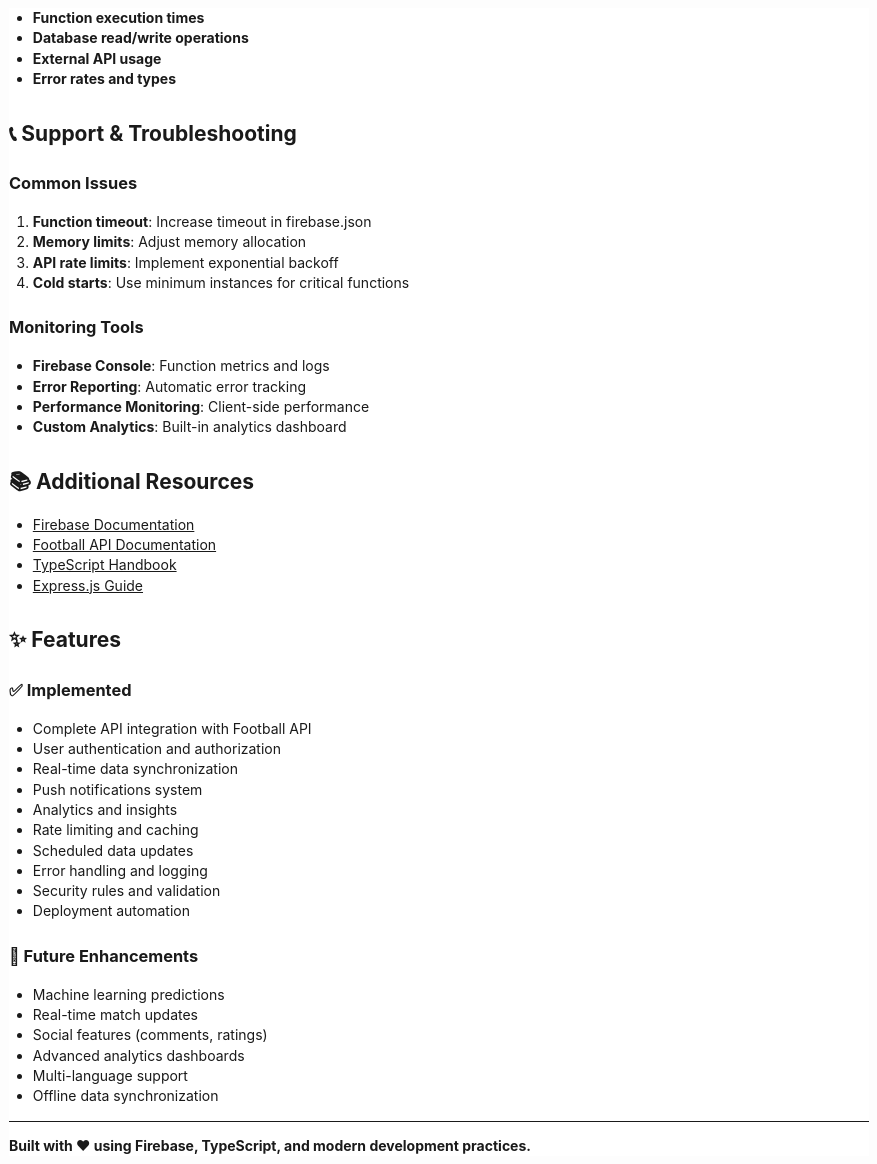 - **Function execution times**
- **Database read/write operations**
- **External API usage**
- **Error rates and types**

## 📞 Support & Troubleshooting

### Common Issues

1. **Function timeout**: Increase timeout in firebase.json
2. **Memory limits**: Adjust memory allocation
3. **API rate limits**: Implement exponential backoff
4. **Cold starts**: Use minimum instances for critical functions

### Monitoring Tools

- **Firebase Console**: Function metrics and logs
- **Error Reporting**: Automatic error tracking
- **Performance Monitoring**: Client-side performance
- **Custom Analytics**: Built-in analytics dashboard

## 📚 Additional Resources

- [Firebase Documentation](https://firebase.google.com/docs)
- [Football API Documentation](https://www.api-football.com/documentation-v3)
- [TypeScript Handbook](https://www.typescriptlang.org/docs/)
- [Express.js Guide](https://expressjs.com/en/guide/)

## ✨ Features

### ✅ Implemented

- Complete API integration with Football API
- User authentication and authorization
- Real-time data synchronization
- Push notifications system
- Analytics and insights
- Rate limiting and caching
- Scheduled data updates
- Error handling and logging
- Security rules and validation
- Deployment automation

### 🚧 Future Enhancements

- Machine learning predictions
- Real-time match updates
- Social features (comments, ratings)
- Advanced analytics dashboards
- Multi-language support
- Offline data synchronization

---

**Built with ❤️ using Firebase, TypeScript, and modern development practices.**